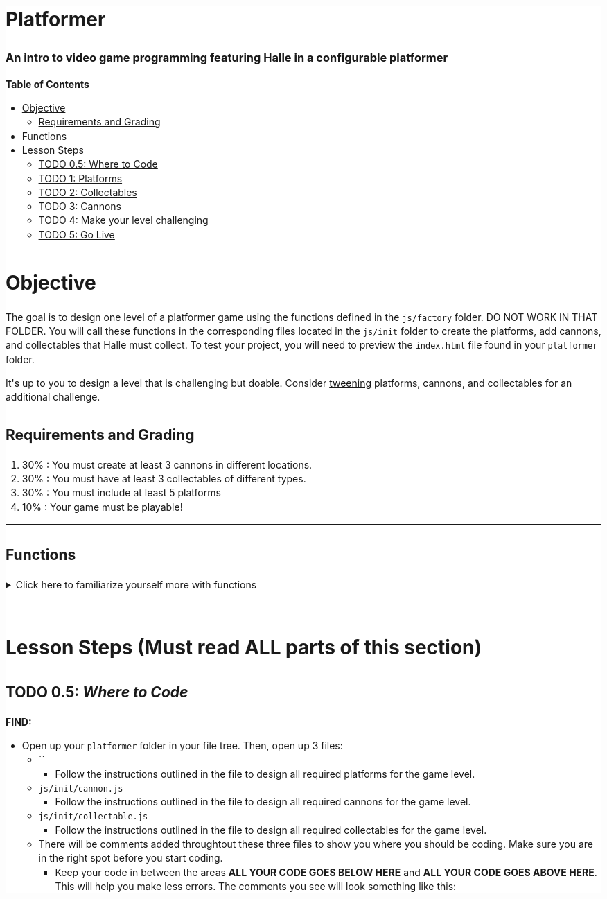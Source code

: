 # Platformer

### An intro to video game programming featuring Halle in a configurable platformer

 **Table of Contents**
 
- [Objective](#objective)
    - [Requirements and Grading](#requirements-and-grading)
- [Functions](#functions)
- [Lesson Steps](#lesson-steps)
    - [TODO 0.5: Where to Code](#todo-0.5-where-to-code)
    - [TODO 1: Platforms](#todo-1-platforms)
    - [TODO 2: Collectables](#todo-2-collectables)
    - [TODO 3: Cannons](#todo-3-cannons)
    - [TODO 4: Make your level challenging](#todo-4-make-your-level-challenging)
    - [TODO 5: Go Live](#todo-5-go-live)

# Objective 

The goal is to design one level of a platformer game using the functions defined in the `js/factory` folder. DO NOT WORK IN THAT FOLDER. You will call these functions in the corresponding files located in the `js/init` folder to create the platforms, add cannons, and collectables that Halle must collect. To test your project, you will need to preview the `index.html` file found in your `platformer` folder.

It's up to you to design a level that is challenging but doable. Consider <a href="http://phaser.io/examples/v2/category/tweens" target="_blank">tweening</a> platforms, cannons, and collectables for an additional challenge.



## **Requirements and Grading**
1. 30% : You must create at least 3 cannons in different locations. 
2. 30% : You must have at least 3 collectables of different types.
3. 30% : You must include at least 5 platforms 
4. 10% : Your game must be playable!

<hr> 


## Functions
<details><summary>Click here to familiarize yourself more with functions </summary></details>
<br>

# Lesson Steps (Must read ALL parts of this section)

## **TODO 0.5:** *Where to Code*
**FIND:**
* Open up your `platformer` folder in your file tree. Then, open up 3 files:
    * ``
        * Follow the instructions outlined in the file to design all required platforms for the game level.
    * `js/init/cannon.js`
        * Follow the instructions outlined in the file to design all required cannons for the game level.
    * `js/init/collectable.js` 
        * Follow the instructions outlined in the file to design all required collectables for the game level.
    * There will be comments added throughtout these three files to show you where you should be coding. Make sure you are in the right spot before you start coding. 
        * Keep your code in between the areas **ALL YOUR CODE GOES BELOW HERE** and **ALL YOUR CODE GOES ABOVE HERE**. This will help you make less errors. The comments you see will look something like this: 